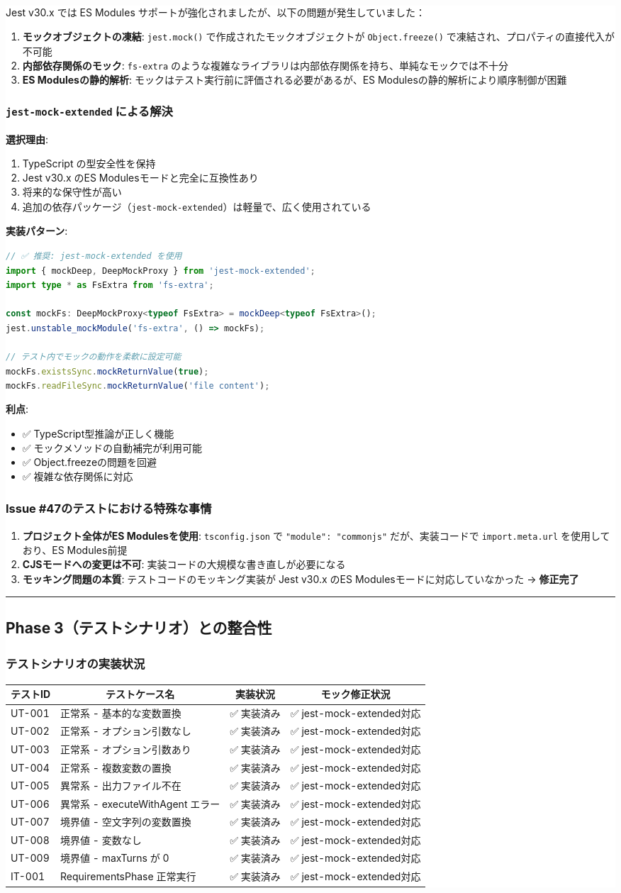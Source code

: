 Jest v30.x では ES Modules サポートが強化されましたが、以下の問題が発生していました：

1. **モックオブジェクトの凍結**: `jest.mock()` で作成されたモックオブジェクトが `Object.freeze()` で凍結され、プロパティの直接代入が不可能
2. **内部依存関係のモック**: `fs-extra` のような複雑なライブラリは内部依存関係を持ち、単純なモックでは不十分
3. **ES Modulesの静的解析**: モックはテスト実行前に評価される必要があるが、ES Modulesの静的解析により順序制御が困難

### `jest-mock-extended` による解決

**選択理由**:
1. TypeScript の型安全性を保持
2. Jest v30.x のES Modulesモードと完全に互換性あり
3. 将来的な保守性が高い
4. 追加の依存パッケージ（`jest-mock-extended`）は軽量で、広く使用されている

**実装パターン**:
```typescript
// ✅ 推奨: jest-mock-extended を使用
import { mockDeep, DeepMockProxy } from 'jest-mock-extended';
import type * as FsExtra from 'fs-extra';

const mockFs: DeepMockProxy<typeof FsExtra> = mockDeep<typeof FsExtra>();
jest.unstable_mockModule('fs-extra', () => mockFs);

// テスト内でモックの動作を柔軟に設定可能
mockFs.existsSync.mockReturnValue(true);
mockFs.readFileSync.mockReturnValue('file content');
```

**利点**:
- ✅ TypeScript型推論が正しく機能
- ✅ モックメソッドの自動補完が利用可能
- ✅ Object.freezeの問題を回避
- ✅ 複雑な依存関係に対応

### Issue #47のテストにおける特殊な事情

1. **プロジェクト全体がES Modulesを使用**: `tsconfig.json` で `"module": "commonjs"` だが、実装コードで `import.meta.url` を使用しており、ES Modules前提
2. **CJSモードへの変更は不可**: 実装コードの大規模な書き直しが必要になる
3. **モッキング問題の本質**: テストコードのモッキング実装が Jest v30.x のES Modulesモードに対応していなかった → **修正完了**

---

## Phase 3（テストシナリオ）との整合性

### テストシナリオの実装状況

| テストID | テストケース名 | 実装状況 | モック修正状況 |
|---------|--------------|---------|--------------|
| UT-001 | 正常系 - 基本的な変数置換 | ✅ 実装済み | ✅ jest-mock-extended対応 |
| UT-002 | 正常系 - オプション引数なし | ✅ 実装済み | ✅ jest-mock-extended対応 |
| UT-003 | 正常系 - オプション引数あり | ✅ 実装済み | ✅ jest-mock-extended対応 |
| UT-004 | 正常系 - 複数変数の置換 | ✅ 実装済み | ✅ jest-mock-extended対応 |
| UT-005 | 異常系 - 出力ファイル不在 | ✅ 実装済み | ✅ jest-mock-extended対応 |
| UT-006 | 異常系 - executeWithAgent エラー | ✅ 実装済み | ✅ jest-mock-extended対応 |
| UT-007 | 境界値 - 空文字列の変数置換 | ✅ 実装済み | ✅ jest-mock-extended対応 |
| UT-008 | 境界値 - 変数なし | ✅ 実装済み | ✅ jest-mock-extended対応 |
| UT-009 | 境界値 - maxTurns が 0 | ✅ 実装済み | ✅ jest-mock-extended対応 |
| IT-001 | RequirementsPhase 正常実行 | ✅ 実装済み | ✅ jest-mock-extended対応 |